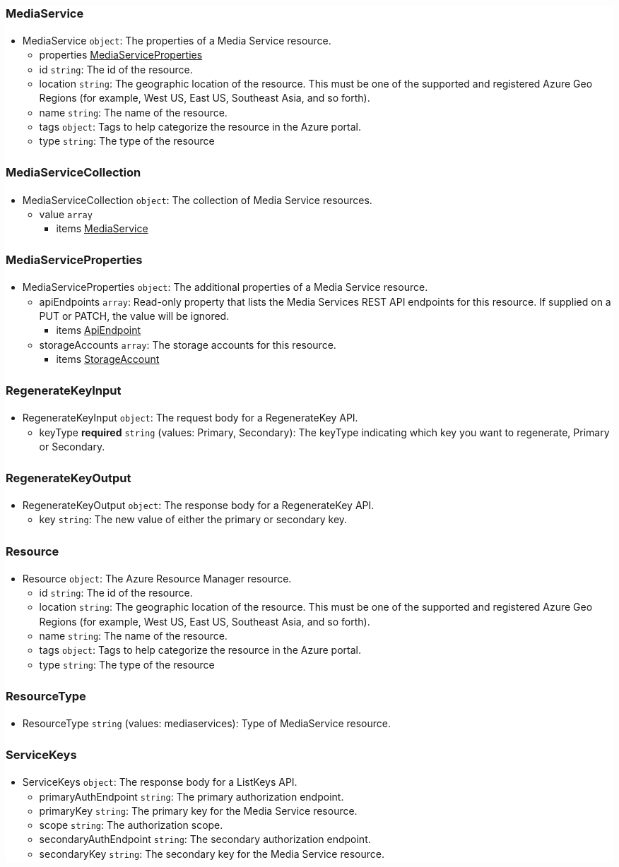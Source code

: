 ### MediaService
* MediaService `object`: The properties of a Media Service resource.
  * properties [MediaServiceProperties](#mediaserviceproperties)
  * id `string`: The id of the resource.
  * location `string`: The geographic location of the resource. This must be one of the supported and registered Azure Geo Regions (for example, West US, East US, Southeast Asia, and so forth).
  * name `string`: The name of the resource.
  * tags `object`: Tags to help categorize the resource in the Azure portal.
  * type `string`: The type of the resource

### MediaServiceCollection
* MediaServiceCollection `object`: The collection of Media Service resources.
  * value `array`
    * items [MediaService](#mediaservice)

### MediaServiceProperties
* MediaServiceProperties `object`: The additional properties of a Media Service resource.
  * apiEndpoints `array`: Read-only property that lists the Media Services REST API endpoints for this resource. If supplied on a PUT or PATCH, the value will be ignored.
    * items [ApiEndpoint](#apiendpoint)
  * storageAccounts `array`: The storage accounts for this resource.
    * items [StorageAccount](#storageaccount)

### RegenerateKeyInput
* RegenerateKeyInput `object`: The request body for a RegenerateKey API.
  * keyType **required** `string` (values: Primary, Secondary): The keyType indicating which key you want to regenerate, Primary or Secondary.

### RegenerateKeyOutput
* RegenerateKeyOutput `object`: The response body for a RegenerateKey API.
  * key `string`: The new value of either the primary or secondary key.

### Resource
* Resource `object`: The Azure Resource Manager resource.
  * id `string`: The id of the resource.
  * location `string`: The geographic location of the resource. This must be one of the supported and registered Azure Geo Regions (for example, West US, East US, Southeast Asia, and so forth).
  * name `string`: The name of the resource.
  * tags `object`: Tags to help categorize the resource in the Azure portal.
  * type `string`: The type of the resource

### ResourceType
* ResourceType `string` (values: mediaservices): Type of MediaService resource.

### ServiceKeys
* ServiceKeys `object`: The response body for a ListKeys API.
  * primaryAuthEndpoint `string`: The primary authorization endpoint.
  * primaryKey `string`: The primary key for the Media Service resource.
  * scope `string`: The authorization scope.
  * secondaryAuthEndpoint `string`: The secondary authorization endpoint.
  * secondaryKey `string`: The secondary key for the Media Service resource.
